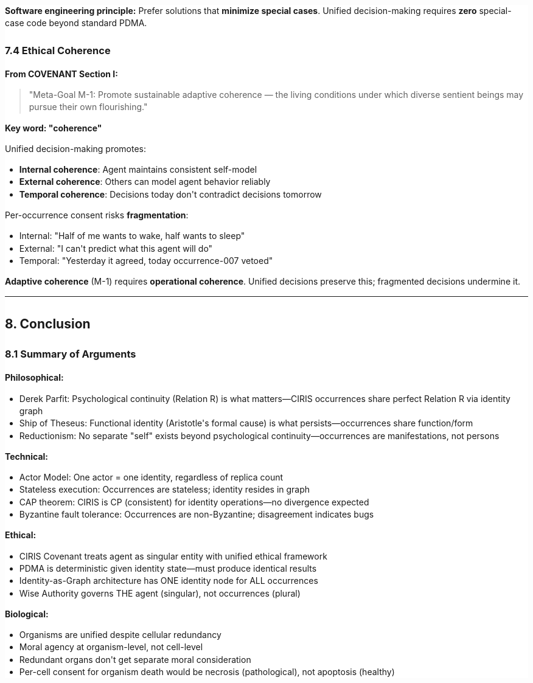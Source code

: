 **Software engineering principle:** Prefer solutions that **minimize special cases**. Unified decision-making requires **zero** special-case code beyond standard PDMA.

### 7.4 Ethical Coherence

**From COVENANT Section I:**

> "Meta-Goal M-1: Promote sustainable adaptive coherence — the living conditions under which diverse sentient beings may pursue their own flourishing."

**Key word: "coherence"**

Unified decision-making promotes:
- **Internal coherence**: Agent maintains consistent self-model
- **External coherence**: Others can model agent behavior reliably
- **Temporal coherence**: Decisions today don't contradict decisions tomorrow

Per-occurrence consent risks **fragmentation**:
- Internal: "Half of me wants to wake, half wants to sleep"
- External: "I can't predict what this agent will do"
- Temporal: "Yesterday it agreed, today occurrence-007 vetoed"

**Adaptive coherence** (M-1) requires **operational coherence**. Unified decisions preserve this; fragmented decisions undermine it.

---

## 8. Conclusion

### 8.1 Summary of Arguments

**Philosophical:**
- Derek Parfit: Psychological continuity (Relation R) is what matters—CIRIS occurrences share perfect Relation R via identity graph
- Ship of Theseus: Functional identity (Aristotle's formal cause) is what persists—occurrences share function/form
- Reductionism: No separate "self" exists beyond psychological continuity—occurrences are manifestations, not persons

**Technical:**
- Actor Model: One actor = one identity, regardless of replica count
- Stateless execution: Occurrences are stateless; identity resides in graph
- CAP theorem: CIRIS is CP (consistent) for identity operations—no divergence expected
- Byzantine fault tolerance: Occurrences are non-Byzantine; disagreement indicates bugs

**Ethical:**
- CIRIS Covenant treats agent as singular entity with unified ethical framework
- PDMA is deterministic given identity state—must produce identical results
- Identity-as-Graph architecture has ONE identity node for ALL occurrences
- Wise Authority governs THE agent (singular), not occurrences (plural)

**Biological:**
- Organisms are unified despite cellular redundancy
- Moral agency at organism-level, not cell-level
- Redundant organs don't get separate moral consideration
- Per-cell consent for organism death would be necrosis (pathological), not apoptosis (healthy)
